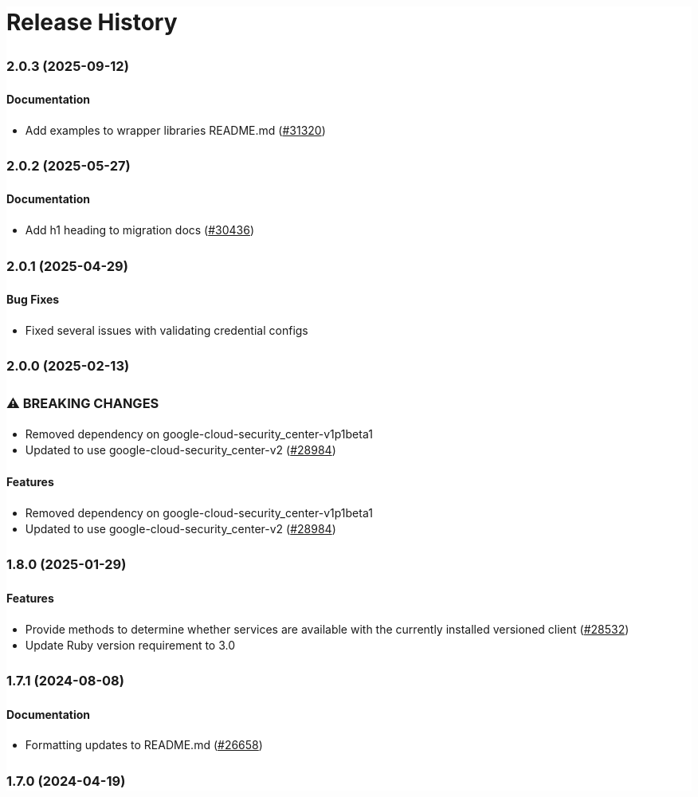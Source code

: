 # Release History

### 2.0.3 (2025-09-12)

#### Documentation

* Add examples to wrapper libraries README.md ([#31320](https://github.com/googleapis/google-cloud-ruby/issues/31320)) 

### 2.0.2 (2025-05-27)

#### Documentation

* Add h1 heading to migration docs ([#30436](https://github.com/googleapis/google-cloud-ruby/issues/30436)) 

### 2.0.1 (2025-04-29)

#### Bug Fixes

* Fixed several issues with validating credential configs 

### 2.0.0 (2025-02-13)

### ⚠ BREAKING CHANGES

* Removed dependency on google-cloud-security_center-v1p1beta1
* Updated to use google-cloud-security_center-v2 ([#28984](https://github.com/googleapis/google-cloud-ruby/issues/28984))

#### Features

* Removed dependency on google-cloud-security_center-v1p1beta1 
* Updated to use google-cloud-security_center-v2 ([#28984](https://github.com/googleapis/google-cloud-ruby/issues/28984)) 

### 1.8.0 (2025-01-29)

#### Features

* Provide methods to determine whether services are available with the currently installed versioned client ([#28532](https://github.com/googleapis/google-cloud-ruby/issues/28532)) 
* Update Ruby version requirement to 3.0 

### 1.7.1 (2024-08-08)

#### Documentation

* Formatting updates to README.md ([#26658](https://github.com/googleapis/google-cloud-ruby/issues/26658)) 

### 1.7.0 (2024-04-19)
